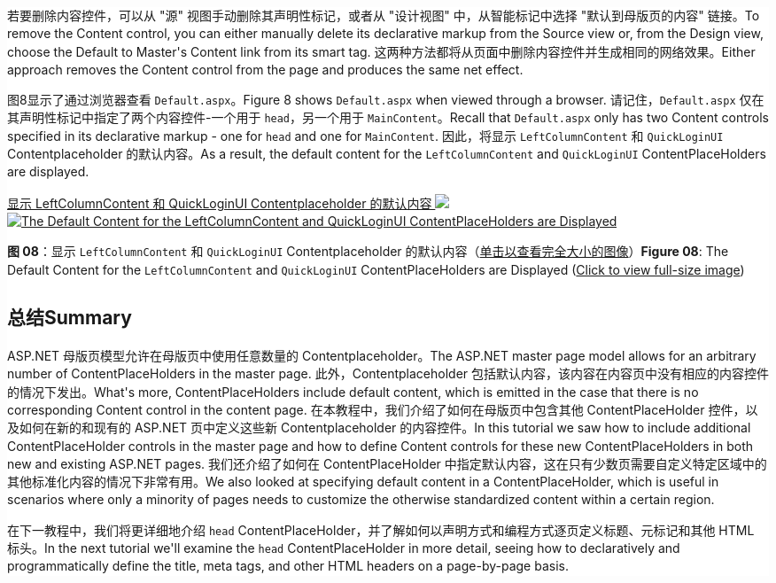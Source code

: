 <span data-ttu-id="0e31b-231">若要删除内容控件，可以从 "源" 视图手动删除其声明性标记，或者从 "设计视图" 中，从智能标记中选择 "默认到母版页的内容" 链接。</span><span class="sxs-lookup"><span data-stu-id="0e31b-231">To remove the Content control, you can either manually delete its declarative markup from the Source view or, from the Design view, choose the Default to Master's Content link from its smart tag.</span></span> <span data-ttu-id="0e31b-232">这两种方法都将从页面中删除内容控件并生成相同的网络效果。</span><span class="sxs-lookup"><span data-stu-id="0e31b-232">Either approach removes the Content control from the page and produces the same net effect.</span></span>

<span data-ttu-id="0e31b-233">图8显示了通过浏览器查看 `Default.aspx`。</span><span class="sxs-lookup"><span data-stu-id="0e31b-233">Figure 8 shows `Default.aspx` when viewed through a browser.</span></span> <span data-ttu-id="0e31b-234">请记住，`Default.aspx` 仅在其声明性标记中指定了两个内容控件-一个用于 `head`，另一个用于 `MainContent`。</span><span class="sxs-lookup"><span data-stu-id="0e31b-234">Recall that `Default.aspx` only has two Content controls specified in its declarative markup - one for `head` and one for `MainContent`.</span></span> <span data-ttu-id="0e31b-235">因此，将显示 `LeftColumnContent` 和 `QuickLoginUI` Contentplaceholder 的默认内容。</span><span class="sxs-lookup"><span data-stu-id="0e31b-235">As a result, the default content for the `LeftColumnContent` and `QuickLoginUI` ContentPlaceHolders are displayed.</span></span>

<span data-ttu-id="0e31b-236">[显示 LeftColumnContent 和 QuickLoginUI Contentplaceholder 的默认内容 ![](multiple-contentplaceholders-and-default-content-vb/_static/image23.png)](multiple-contentplaceholders-and-default-content-vb/_static/image22.png)</span><span class="sxs-lookup"><span data-stu-id="0e31b-236">[![The Default Content for the LeftColumnContent and QuickLoginUI ContentPlaceHolders are Displayed](multiple-contentplaceholders-and-default-content-vb/_static/image23.png)](multiple-contentplaceholders-and-default-content-vb/_static/image22.png)</span></span>

<span data-ttu-id="0e31b-237">**图 08**：显示 `LeftColumnContent` 和 `QuickLoginUI` Contentplaceholder 的默认内容（[单击以查看完全大小的图像](multiple-contentplaceholders-and-default-content-vb/_static/image24.png)）</span><span class="sxs-lookup"><span data-stu-id="0e31b-237">**Figure 08**: The Default Content for the `LeftColumnContent` and `QuickLoginUI` ContentPlaceHolders are Displayed  ([Click to view full-size image](multiple-contentplaceholders-and-default-content-vb/_static/image24.png))</span></span>

## <a name="summary"></a><span data-ttu-id="0e31b-238">总结</span><span class="sxs-lookup"><span data-stu-id="0e31b-238">Summary</span></span>

<span data-ttu-id="0e31b-239">ASP.NET 母版页模型允许在母版页中使用任意数量的 Contentplaceholder。</span><span class="sxs-lookup"><span data-stu-id="0e31b-239">The ASP.NET master page model allows for an arbitrary number of ContentPlaceHolders in the master page.</span></span> <span data-ttu-id="0e31b-240">此外，Contentplaceholder 包括默认内容，该内容在内容页中没有相应的内容控件的情况下发出。</span><span class="sxs-lookup"><span data-stu-id="0e31b-240">What's more, ContentPlaceHolders include default content, which is emitted in the case that there is no corresponding Content control in the content page.</span></span> <span data-ttu-id="0e31b-241">在本教程中，我们介绍了如何在母版页中包含其他 ContentPlaceHolder 控件，以及如何在新的和现有的 ASP.NET 页中定义这些新 Contentplaceholder 的内容控件。</span><span class="sxs-lookup"><span data-stu-id="0e31b-241">In this tutorial we saw how to include additional ContentPlaceHolder controls in the master page and how to define Content controls for these new ContentPlaceHolders in both new and existing ASP.NET pages.</span></span> <span data-ttu-id="0e31b-242">我们还介绍了如何在 ContentPlaceHolder 中指定默认内容，这在只有少数页需要自定义特定区域中的其他标准化内容的情况下非常有用。</span><span class="sxs-lookup"><span data-stu-id="0e31b-242">We also looked at specifying default content in a ContentPlaceHolder, which is useful in scenarios where only a minority of pages needs to customize the otherwise standardized content within a certain region.</span></span>

<span data-ttu-id="0e31b-243">在下一教程中，我们将更详细地介绍 `head` ContentPlaceHolder，并了解如何以声明方式和编程方式逐页定义标题、元标记和其他 HTML 标头。</span><span class="sxs-lookup"><span data-stu-id="0e31b-243">In the next tutorial we'll examine the `head` ContentPlaceHolder in more detail, seeing how to declaratively and programmatically define the title, meta tags, and other HTML headers on a page-by-page basis.</span></span>
